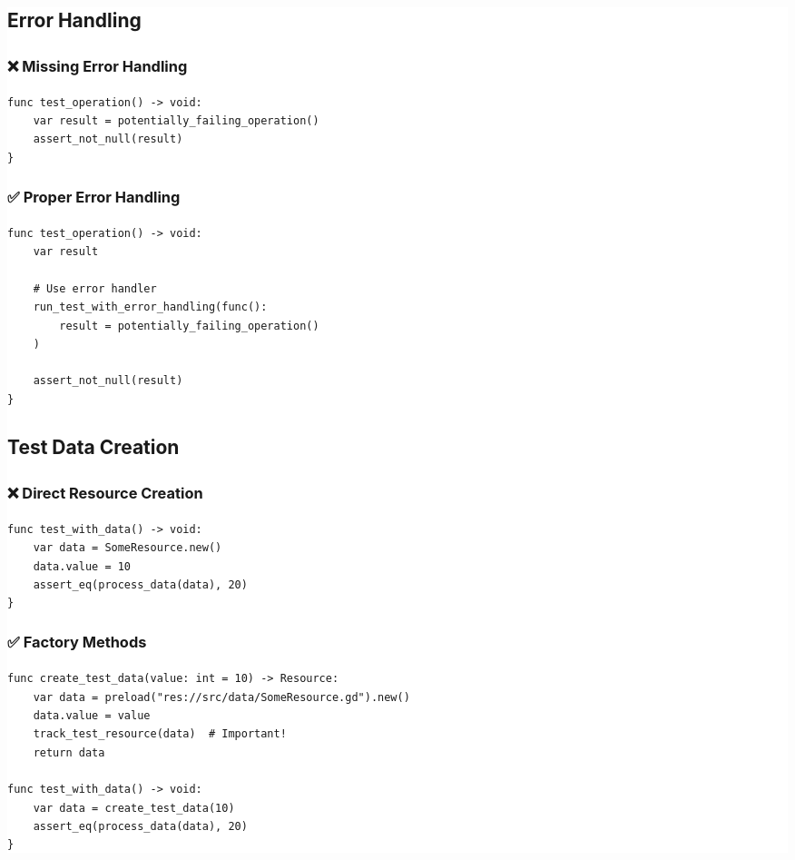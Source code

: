 ## Error Handling

### ❌ Missing Error Handling

```gdscript
func test_operation() -> void:
    var result = potentially_failing_operation()
    assert_not_null(result)
}
```

### ✅ Proper Error Handling

```gdscript
func test_operation() -> void:
    var result
    
    # Use error handler
    run_test_with_error_handling(func():
        result = potentially_failing_operation()
    )
    
    assert_not_null(result)
}
```

## Test Data Creation

### ❌ Direct Resource Creation

```gdscript
func test_with_data() -> void:
    var data = SomeResource.new()
    data.value = 10
    assert_eq(process_data(data), 20)
}
```

### ✅ Factory Methods

```gdscript
func create_test_data(value: int = 10) -> Resource:
    var data = preload("res://src/data/SomeResource.gd").new()
    data.value = value
    track_test_resource(data)  # Important!
    return data

func test_with_data() -> void:
    var data = create_test_data(10)
    assert_eq(process_data(data), 20)
}
```
